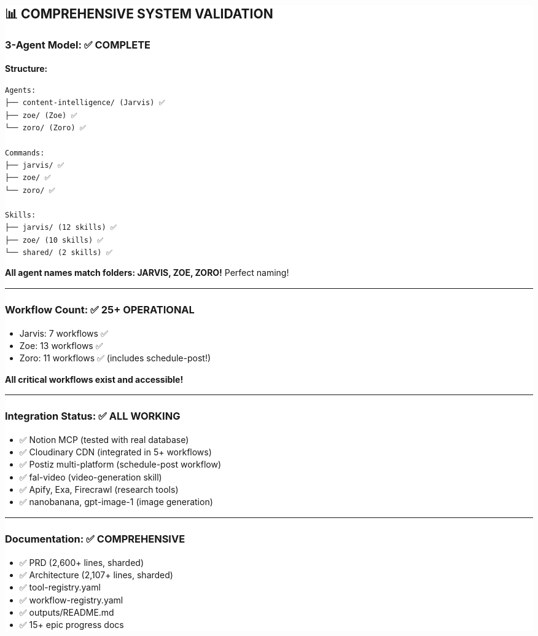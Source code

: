 
## 📊 COMPREHENSIVE SYSTEM VALIDATION

### **3-Agent Model:** ✅ COMPLETE

**Structure:**
```
Agents:
├── content-intelligence/ (Jarvis) ✅
├── zoe/ (Zoe) ✅
└── zoro/ (Zoro) ✅

Commands:
├── jarvis/ ✅
├── zoe/ ✅
└── zoro/ ✅

Skills:
├── jarvis/ (12 skills) ✅
├── zoe/ (10 skills) ✅
└── shared/ (2 skills) ✅
```

**All agent names match folders: JARVIS, ZOE, ZORO!** Perfect naming!

---

### **Workflow Count:** ✅ 25+ OPERATIONAL

- Jarvis: 7 workflows ✅
- Zoe: 13 workflows ✅
- Zoro: 11 workflows ✅ (includes schedule-post!)

**All critical workflows exist and accessible!**

---

### **Integration Status:** ✅ ALL WORKING

- ✅ Notion MCP (tested with real database)
- ✅ Cloudinary CDN (integrated in 5+ workflows)
- ✅ Postiz multi-platform (schedule-post workflow)
- ✅ fal-video (video-generation skill)
- ✅ Apify, Exa, Firecrawl (research tools)
- ✅ nanobanana, gpt-image-1 (image generation)

---

### **Documentation:** ✅ COMPREHENSIVE

- ✅ PRD (2,600+ lines, sharded)
- ✅ Architecture (2,107+ lines, sharded)
- ✅ tool-registry.yaml
- ✅ workflow-registry.yaml
- ✅ outputs/README.md
- ✅ 15+ epic progress docs
